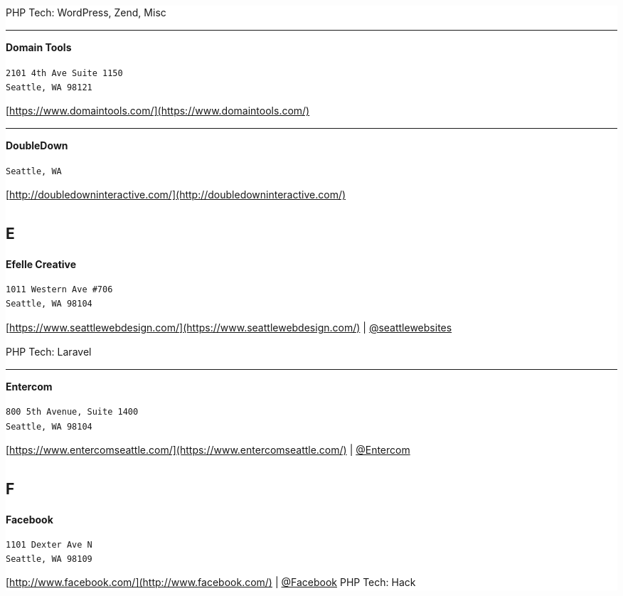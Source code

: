 
PHP Tech: WordPress, Zend, Misc

----

**Domain Tools**

```
2101 4th Ave Suite 1150
Seattle, WA 98121
```

[https://www.domaintools.com/](https://www.domaintools.com/)

----

**DoubleDown**

```
Seattle, WA
```
[http://doubledowninteractive.com/](http://doubledowninteractive.com/)

## E

**Efelle Creative**

```
1011 Western Ave #706
Seattle, WA 98104
```
[https://www.seattlewebdesign.com/](https://www.seattlewebdesign.com/)
| [@seattlewebsites](https://twitter.com/seattlewebsites)

PHP Tech: Laravel

----

**Entercom**

```
800 5th Avenue, Suite 1400
Seattle, WA 98104
```
[https://www.entercomseattle.com/](https://www.entercomseattle.com/)
| [@Entercom](https://twitter.com/entercom)

## F

**Facebook**

```
1101 Dexter Ave N
Seattle, WA 98109
```
[http://www.facebook.com/](http://www.facebook.com/)
| [@Facebook](https://twitter.com/facebook)
PHP Tech: Hack
